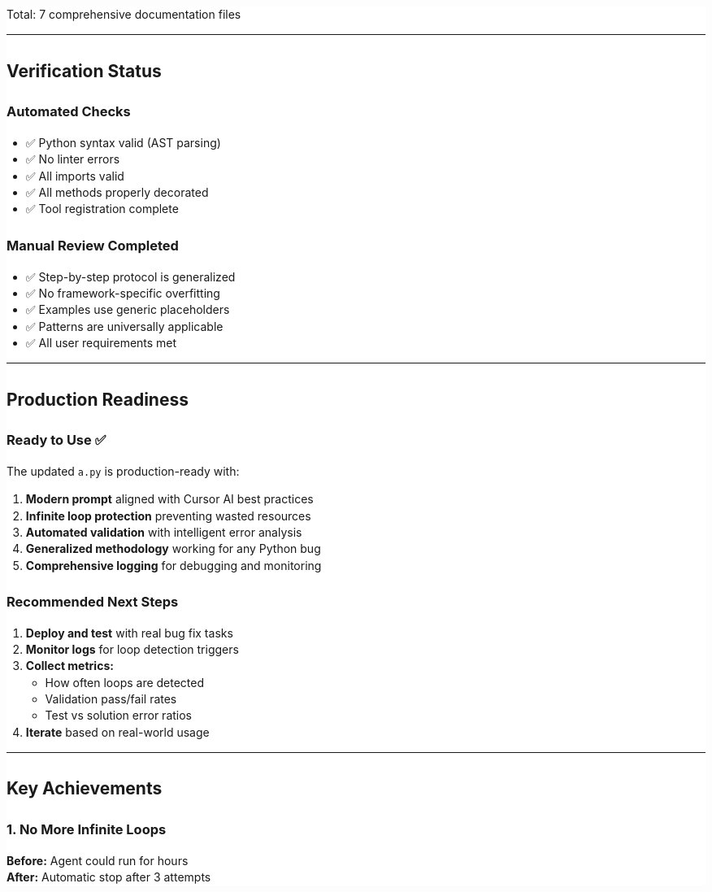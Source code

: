 Total: 7 comprehensive documentation files

---

## Verification Status

### Automated Checks
- ✅ Python syntax valid (AST parsing)
- ✅ No linter errors
- ✅ All imports valid
- ✅ All methods properly decorated
- ✅ Tool registration complete

### Manual Review Completed
- ✅ Step-by-step protocol is generalized
- ✅ No framework-specific overfitting
- ✅ Examples use generic placeholders
- ✅ Patterns are universally applicable
- ✅ All user requirements met

---

## Production Readiness

### Ready to Use ✅

The updated `a.py` is production-ready with:

1. **Modern prompt** aligned with Cursor AI best practices
2. **Infinite loop protection** preventing wasted resources
3. **Automated validation** with intelligent error analysis
4. **Generalized methodology** working for any Python bug
5. **Comprehensive logging** for debugging and monitoring

### Recommended Next Steps

1. **Deploy and test** with real bug fix tasks
2. **Monitor logs** for loop detection triggers
3. **Collect metrics:**
   - How often loops are detected
   - Validation pass/fail rates
   - Test vs solution error ratios
4. **Iterate** based on real-world usage

---

## Key Achievements

### 1. No More Infinite Loops
**Before:** Agent could run for hours  
**After:** Automatic stop after 3 attempts
